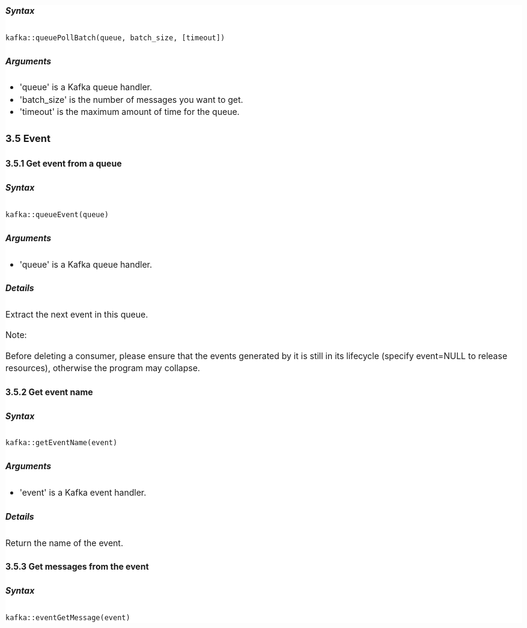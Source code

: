 ##### Syntax

```shell 
kafka::queuePollBatch(queue, batch_size, [timeout])
```

##### Arguments

- 'queue' is a Kafka queue handler.
- 'batch_size' is the number of messages you want to get.
- 'timeout' is the maximum amount of time for the queue.

### 3.5 Event

#### 3.5.1 Get event from a queue

##### Syntax

``` shell
kafka::queueEvent(queue)
```

##### Arguments

- 'queue' is a Kafka queue handler.

##### Details

Extract the next event in this queue.

Note:

Before deleting a consumer, please ensure that the events generated by it is still in its lifecycle (specify event=NULL to release resources), otherwise the program may collapse.

#### 3.5.2 Get event name

##### Syntax

``` shell
kafka::getEventName(event)
```

##### Arguments

- 'event' is a Kafka event handler.

##### Details

Return the name of the event.

#### 3.5.3 Get messages from the event

##### Syntax

``` shell
kafka::eventGetMessage(event)
```
